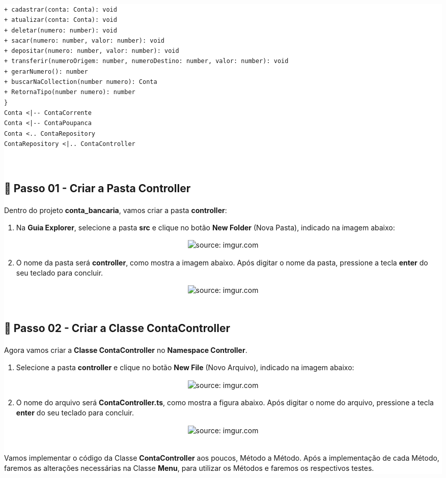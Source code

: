 ```mermaid
+ cadastrar(conta: Conta): void
+ atualizar(conta: Conta): void
+ deletar(numero: number): void
+ sacar(numero: number, valor: number): void
+ depositar(numero: number, valor: number): void
+ transferir(numeroOrigem: number, numeroDestino: number, valor: number): void
+ gerarNumero(): number
+ buscarNaCollection(number numero): Conta
+ RetornaTipo(number numero): number
}
Conta <|-- ContaCorrente
Conta <|-- ContaPoupanca
Conta <.. ContaRepository
ContaRepository <|.. ContaController
```

<br />

<h2>👣 Passo 01 - Criar a Pasta Controller</h2>



Dentro do projeto **conta_bancaria**, vamos criar a pasta **controller**:

1. Na **Guia Explorer**, selecione a pasta **src** e clique no botão **New Folder** (Nova Pasta), indicado na imagem abaixo: 

<div align="center"><img src="https://i.imgur.com/6QkDr3D.png" title="source: imgur.com" /></div>

2. O nome da pasta será **controller**, como mostra a imagem abaixo. Após digitar o nome da pasta, pressione a tecla **enter** do seu teclado para concluir. 

<div align="center"><img src="https://i.imgur.com/zM119K0.png" title="source: imgur.com" /></div>

<br />

<h2>👣 Passo 02 - Criar a Classe ContaController</h2>



Agora vamos criar a **Classe ContaController** no **Namespace Controller**.

1. Selecione a pasta **controller** e clique no botão **New File** (Novo Arquivo), indicado na imagem abaixo:  

<div align="center"><img src="https://i.imgur.com/i4dm08z.png" title="source: imgur.com" /></div>

2. O nome do arquivo será **ContaController.ts**, como mostra a figura abaixo. Após digitar o nome do arquivo, pressione a tecla **enter** do seu teclado para concluir. 

<div align="center"><img src="https://i.imgur.com/3Y8b3Dv.png" title="source: imgur.com" /></div>

<br />

Vamos implementar o código da Classe **ContaController** aos poucos, Método a Método. Após a implementação de cada Método, faremos as alterações necessárias na Classe **Menu**, para utilizar os Métodos e faremos os respectivos testes.
